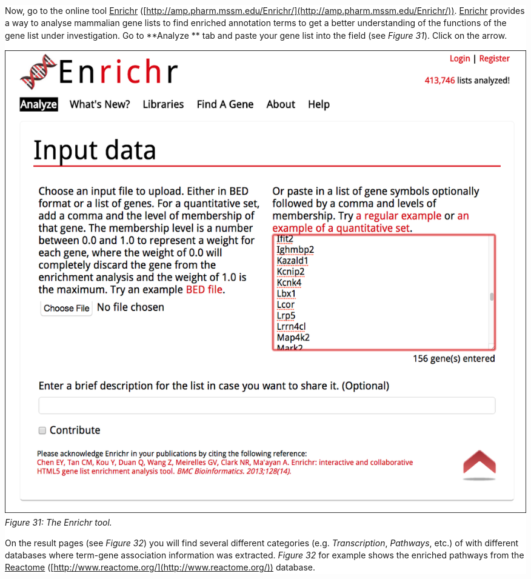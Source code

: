 Now, go to the online tool [Enrichr](http://amp.pharm.mssm.edu/Enrichr/) ([http://amp.pharm.mssm.edu/Enrichr/](http://amp.pharm.mssm.edu/Enrichr/)). [Enrichr](http://amp.pharm.mssm.edu/Enrichr/) provides a way to analyse mammalian gene lists to find enriched annotation terms to get a better understanding of the functions of the gene list under investigation. Go to **Analyze ** tab and paste your gene list into the field (see *Figure 31*). Click on the arrow.

![](img/enrichr1.png)
*Figure 31: The Enrichr tool.*

On the result pages (see *Figure 32*) you will find several different categories (e.g. *Transcription*, *Pathways*, etc.) of with different databases where term-gene association information was extracted. *Figure 32* for example shows the enriched pathways from the [Reactome](http://www.reactome.org/) ([http://www.reactome.org/](http://www.reactome.org/)) database.
